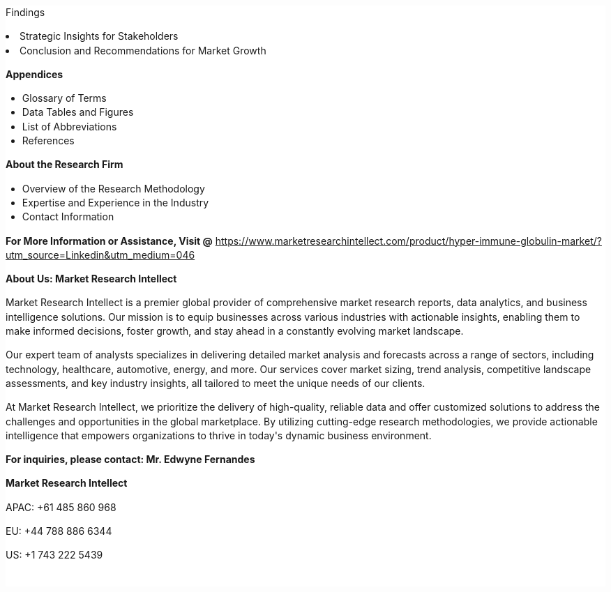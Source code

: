 Findings</li><li>Strategic Insights for Stakeholders</li><li>Conclusion and Recommendations for Market Growth</li></ul><p><strong>Appendices</strong></p><ul><li>Glossary of Terms</li><li>Data Tables and Figures</li><li>List of Abbreviations</li><li>References</li></ul><p><strong>About the Research Firm</strong></p><ul><li>Overview of the Research Methodology</li><li>Expertise and Experience in the Industry</li><li>Contact Information</li></ul></div><div class="article-main__content" data-test-id="publishing-text-block"><p><span class="font-[700]"><strong>For More Information or Assistance, Visit @</strong>&nbsp;<a href="https://www.marketresearchintellect.com/product/hyper-immune-globulin-market/?utm_source=Linkedin&utm_medium=046">https://www.marketresearchintellect.com/product/hyper-immune-globulin-market/?utm_source=Linkedin&utm_medium=046</a></span></p><p><strong>About Us: Market Research Intellect</strong></p><p>Market Research Intellect is a premier global provider of comprehensive market research reports, data analytics, and business intelligence solutions. Our mission is to equip businesses across various industries with actionable insights, enabling them to make informed decisions, foster growth, and stay ahead in a constantly evolving market landscape.</p><p>Our expert team of analysts specializes in delivering detailed market analysis and forecasts across a range of sectors, including technology, healthcare, automotive, energy, and more. Our services cover market sizing, trend analysis, competitive landscape assessments, and key industry insights, all tailored to meet the unique needs of our clients.</p><p>At Market Research Intellect, we prioritize the delivery of high-quality, reliable data and offer customized solutions to address the challenges and opportunities in the global marketplace. By utilizing cutting-edge research methodologies, we provide actionable intelligence that empowers organizations to thrive in today's dynamic business environment.</p><p><strong>For inquiries, please contact: Mr. Edwyne Fernandes</strong></p><p><strong>Market Research Intellect</strong></p><p>APAC: +61 485 860 968</p><p>EU: +44 788 886 6344</p><p>US: +1 743 222 5439</p></div><div class="article-main__content" data-test-id="publishing-text-block">&nbsp;</div>
